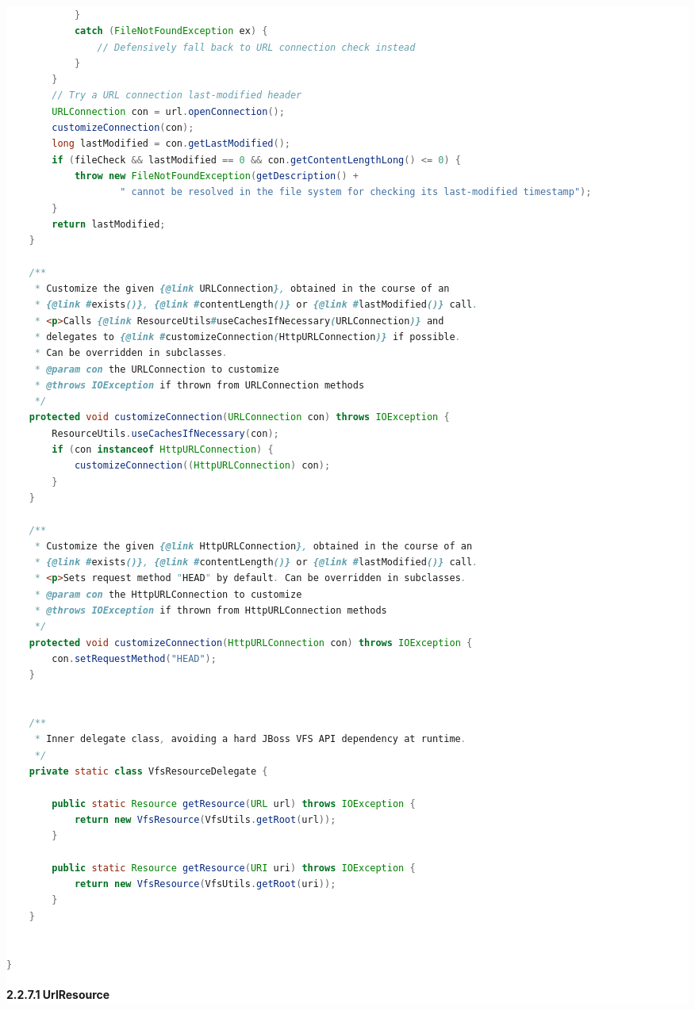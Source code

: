 ```java
			}
			catch (FileNotFoundException ex) {
				// Defensively fall back to URL connection check instead
			}
		}
		// Try a URL connection last-modified header
		URLConnection con = url.openConnection();
		customizeConnection(con);
		long lastModified = con.getLastModified();
		if (fileCheck && lastModified == 0 && con.getContentLengthLong() <= 0) {
			throw new FileNotFoundException(getDescription() +
					" cannot be resolved in the file system for checking its last-modified timestamp");
		}
		return lastModified;
	}

	/**
	 * Customize the given {@link URLConnection}, obtained in the course of an
	 * {@link #exists()}, {@link #contentLength()} or {@link #lastModified()} call.
	 * <p>Calls {@link ResourceUtils#useCachesIfNecessary(URLConnection)} and
	 * delegates to {@link #customizeConnection(HttpURLConnection)} if possible.
	 * Can be overridden in subclasses.
	 * @param con the URLConnection to customize
	 * @throws IOException if thrown from URLConnection methods
	 */
	protected void customizeConnection(URLConnection con) throws IOException {
		ResourceUtils.useCachesIfNecessary(con);
		if (con instanceof HttpURLConnection) {
			customizeConnection((HttpURLConnection) con);
		}
	}

	/**
	 * Customize the given {@link HttpURLConnection}, obtained in the course of an
	 * {@link #exists()}, {@link #contentLength()} or {@link #lastModified()} call.
	 * <p>Sets request method "HEAD" by default. Can be overridden in subclasses.
	 * @param con the HttpURLConnection to customize
	 * @throws IOException if thrown from HttpURLConnection methods
	 */
	protected void customizeConnection(HttpURLConnection con) throws IOException {
		con.setRequestMethod("HEAD");
	}


	/**
	 * Inner delegate class, avoiding a hard JBoss VFS API dependency at runtime.
	 */
	private static class VfsResourceDelegate {

		public static Resource getResource(URL url) throws IOException {
			return new VfsResource(VfsUtils.getRoot(url));
		}

		public static Resource getResource(URI uri) throws IOException {
			return new VfsResource(VfsUtils.getRoot(uri));
		}
	}


}
```
#### 2.2.7.1 UrlResource